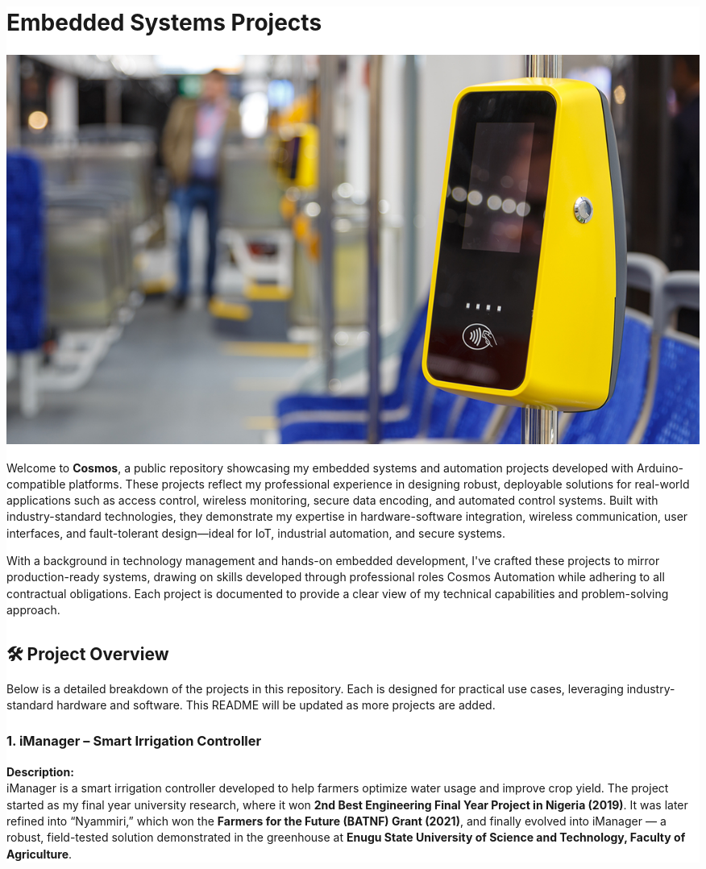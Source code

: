 # Embedded Systems Projects

![Automation Banner](GettyImages-1187010833-1280x720.jpg)  

Welcome to **Cosmos**, a public repository showcasing my embedded systems and automation projects developed with Arduino-compatible platforms. These projects reflect my professional experience in designing robust, deployable solutions for real-world applications such as access control, wireless monitoring, secure data encoding, and automated control systems. Built with industry-standard technologies, they demonstrate my expertise in hardware-software integration, wireless communication, user interfaces, and fault-tolerant design—ideal for IoT, industrial automation, and secure systems.

With a background in technology management and hands-on embedded development, I've crafted these projects to mirror production-ready systems, drawing on skills developed through professional roles Cosmos Automation while adhering to all contractual obligations. Each project is documented to provide a clear view of my technical capabilities and problem-solving approach.

## 🛠 Project Overview

Below is a detailed breakdown of the projects in this repository. Each is designed for practical use cases, leveraging industry-standard hardware and software. This README will be updated as more projects are added.

### 1. iManager – Smart Irrigation Controller

**Description:**  
iManager is a smart irrigation controller developed to help farmers optimize water usage and improve crop yield. The project started as my final year university research, where it won **2nd Best Engineering Final Year Project in Nigeria (2019)**. It was later refined into “Nyammiri,” which won the **Farmers for the Future (BATNF) Grant (2021)**, and finally evolved into iManager — a robust, field-tested solution demonstrated in the greenhouse at **Enugu State University of Science and Technology, Faculty of Agriculture**.  
